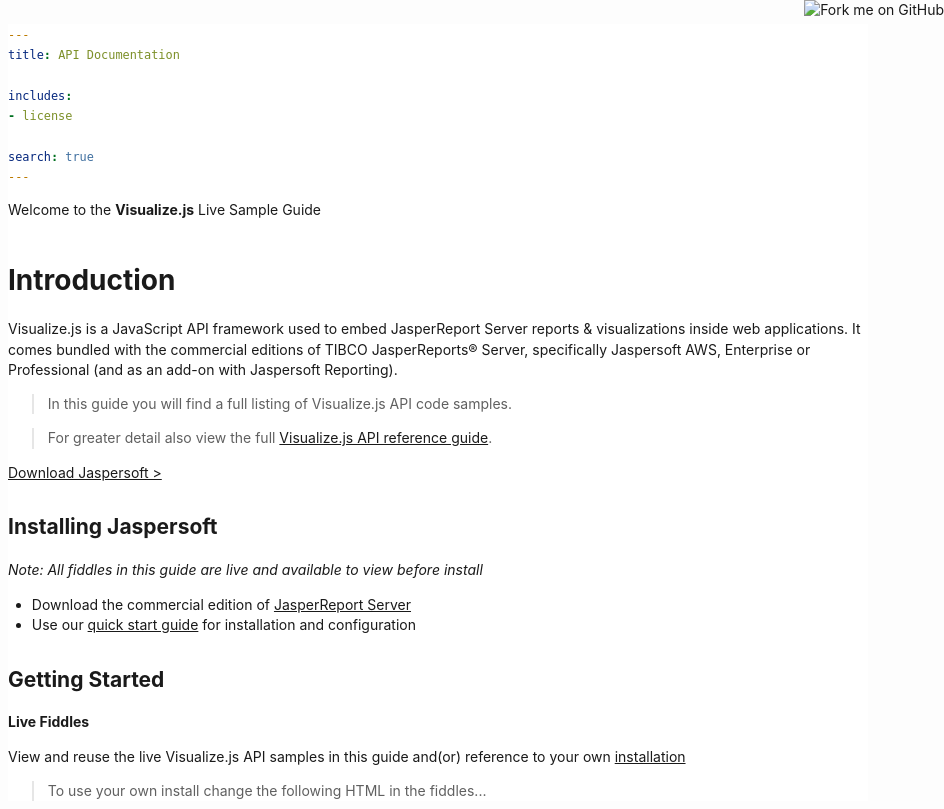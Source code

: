 ```yaml
---
title: API Documentation

includes:
- license

search: true
---
```


<div class="main-header">
  Welcome to the <b>Visualize.js</b> Live Sample Guide
</div>

Introduction
============

Visualize.js is a JavaScript API framework used to embed JasperReport Server reports & visualizations inside web applications.
It comes bundled with the commercial editions of TIBCO JasperReports® Server, specifically Jaspersoft AWS, Enterprise or
Professional (and as an add-on with Jaspersoft Reporting).

<a href="https://github.com/CONTENT-URL/js-visualize" target="_blank">
  <img style="position: absolute; top: 0; right: 0; border: 0;" 
    src="https://camo.githubusercontent.com/652c5b9acfaddf3a9c326fa6bde407b87f7be0f4/68747470733a2f2f73332e616d617a6f6e6177732e636f6d2f6769746875622f726962626f6e732f666f726b6d655f72696768745f6f72616e67655f6666373630302e706e67" 
    alt="Fork me on GitHub" data-canonical-src="https://s3.amazonaws.com/github/ribbons/forkme_right_orange_ff7600.png">
</a> 

> In this guide you will find a full listing of Visualize.js API code samples.

> For greater detail also view the full [Visualize.js API reference guide].

[Download Jaspersoft >][Download JRS]

Installing Jaspersoft
----------------------

*Note: All fiddles in this guide are live and available to view before install*

* Download the commercial edition of [JasperReport Server]
* Use our [quick start guide] for installation and configuration

Getting Started
---------------

**Live Fiddles**

View and reuse the live Visualize.js API samples in this guide and(or) reference to your own [installation]

> To use your own install change the following HTML in the fiddles...


[Visualize.js API reference guide]: https://community.jaspersoft.com/documentation/v790/tibco-jasperreports-server-visualizejs-guide
[JasperReport Server]: https://www.jaspersoft.com/download
[installation]: https://www.jaspersoft.com/download
[quick start guide]: https://www.jaspersoft.com/jaspersoft-quick-start-guide
[API video tutorials]: https://community.jaspersoft.com/wiki/visualizejs-tutorials
[sample set and guide]: https://github.com/CONTENT-URL/JS-visualize
[sample application]: https://github.com/TIBCOSoftware/JS-FDSample
[Download JRS]: https://www.jaspersoft.com/download
[table adhoc]: https://jsfiddle.net/gh/get/library/pure/CONTENT-URL/JS-visualize/tree/master/ahv-basic/table-adhoc/
[chart adhoc]: https://jsfiddle.net/gh/get/library/pure/CONTENT-URL/JS-visualize/tree/master/ahv-basic/chart-adhoc/
[multiple adhoc-views]: https://jsfiddle.net/gh/get/library/pure/CONTENT-URL/JS-visualize/tree/master/ahv-basic/multiple-views/
[refresh adhoc]: https://jsfiddle.net/gh/get/jQuery/3.4.1/CONTENT-URL/JS-visualize/tree/master/ahv-basic/refresh/
[remove adhoc]: https://jsfiddle.net/gh/get/jQuery/3.4.1/CONTENT-URL/JS-visualize/tree/master/ahv-basic/remove/
[adhoc callbacks]: https://jsfiddle.net/gh/get/jQuery/3.4.1/CONTENT-URL/JS-visualize/tree/master/ahv-basic/callbacks/
[Set canvas type]: https://jsfiddle.net/gh/get/library/pure/CONTENT-URL/JS-visualize/tree/master/ahv-canvas/vis-type/
[dynamically from a list]: https://jsfiddle.net/gh/get/jQuery/3.4.1/CONTENT-URL/JS-visualize/tree/master/ahv-canvas/dynamic-vis-type-selector/
[hidden vis type selector]: https://jsfiddle.net/gh/get/jQuery/3.4.1/CONTENT-URL/JS-visualize/tree/master/ahv-canvas/hidden-vis-selector/
[ahv basic drop-down]: https://jsfiddle.net/gh/get/jQuery/3.4.1/CONTENT-URL/JS-visualize/tree/master/ahv-input/basic-drop/
[ahv parameter passing]: https://jsfiddle.net/gh/get/jQuery/3.4.1/CONTENT-URL/JS-visualize/tree/master/ahv-input/pass-param/
[Dynamic input control values]: https://jsfiddle.net/gh/get/jQuery/3.4.1/CONTENT-URL/JS-visualize/tree/master/ahv-input/dynamic-values/
[hyperlink click event]: https://jsfiddle.net/gh/get/jQuery/3.4.1/CONTENT-URL/JS-visualize/tree/master/ahv-hyperlink/click-event/
[fields and measures]: https://jsfiddle.net/gh/get/jQuery/3.4.1/CONTENT-URL/JS-visualize/tree/master/ahv-hyperlink/fields-measures/
[Drill down on selection]: https://jsfiddle.net/gh/get/jQuery/3.4.1/CONTENT-URL/JS-visualize/tree/master/ahv-hyperlink/drill-down/
[new view]: https://jsfiddle.net/gh/get/jQuery/3.4.1/CONTENT-URL/JS-visualize/tree/master/ahv-hyperlink/new-view/
[before render]: https://jsfiddle.net/gh/get/jQuery/3.4.1/CONTENT-URL/JS-visualize/tree/master/ahv-hyperlink/before-render/
[Data rendered on page]: https://jsfiddle.net/gh/get/jQuery/3.4.1/CONTENT-URL/JS-visualize/tree/master/ahv-custom/data-rendered/
[with D3 gauges]: https://jsfiddle.net/gh/get/jQuery/3.4.1/CONTENT-URL/JS-visualize/tree/master/ahv-custom/d3-gauge/
[Loading of data]: https://jsfiddle.net/gh/get/jQuery/3.4.1/CONTENT-URL/JS-visualize/tree/master/ahv-custom/loading-data/
[through return values]: https://jsfiddle.net/gh/get/jQuery/3.4.1/CONTENT-URL/JS-visualize/tree/master/ahv-custom/return-values/
[Table row selection]: https://jsfiddle.net/gh/get/jQuery/3.4.1/CONTENT-URL/JS-visualize/tree/master/ahv-control/row-selection/
[column selection with highlight]: https://jsfiddle.net/gh/get/jQuery/3.4.1/CONTENT-URL/JS-visualize/tree/master/ahv-control/col-selection/
[Resize Ad Hoc View]: https://jsfiddle.net/gh/get/jQuery/3.4.1/CONTENT-URL/JS-visualize/tree/master/ahv-control/resize-view/
[token authentication]: https://jsfiddle.net/gh/get/jQuery/3.4.1/CONTENT-URL/JS-visualize/tree/master/ahv-auth/token/
[Cookbook]: https://community.jaspersoft.com/documentation/jasperreports-server-authentication-cookbook/introduction
[table with CSS]: https://jsfiddle.net/gh/get/library/pure/CONTENT-URL/JS-visualize/tree/master/ahv-custom/table-css/
[crosstab with CSS]: https://jsfiddle.net/gh/get/library/pure/CONTENT-URL/JS-visualize/tree/master/ahv-custom/crosstab-css/
[Simple report rendering]: https://jsfiddle.net/gh/get/library/pure/CONTENT-URL/JS-visualize/tree/master/report-embed/report-render/
[from a list]: https://jsfiddle.net/gh/get/jQuery/3.4.1/CONTENT-URL/JS-visualize/tree/master/report-embed/report-list/
[Load multiple reports]: https://jsfiddle.net/gh/get/jQuery/3.4.1/CONTENT-URL/JS-visualize/tree/master/report-embed/common-config/
[Next/previous]: https://jsfiddle.net/gh/get/jQuery/3.4.1/CONTENT-URL/JS-visualize/tree/master/report-pagination/next-previous/
[enter range]: https://jsfiddle.net/gh/get/jQuery/3.4.1/CONTENT-URL/JS-visualize/tree/master/report-pagination/page-range/
[pagination events]: https://jsfiddle.net/gh/get/jQuery/3.4.1/CONTENT-URL/JS-visualize/tree/master/report-pagination/page-event/
[Anchors]: https://jsfiddle.net/gh/get/jQuery/3.4.1/CONTENT-URL/JS-visualize/tree/master/report-pagination/page-anchor/
[range with anchor]: https://jsfiddle.net/gh/get/jQuery/3.4.1/CONTENT-URL/JS-visualize/tree/master/report-pagination/range-anchor/
[anchor and page search]: https://jsfiddle.net/gh/get/jQuery/3.4.1/CONTENT-URL/JS-visualize/tree/master/report-pagination/navigating-report/
[report parameter passing]: https://jsfiddle.net/gh/get/jQuery/3.4.1/CONTENT-URL/JS-visualize/tree/master/report-input/param-pass/
[report basic drop-down]: https://jsfiddle.net/gh/get/jQuery/3.4.1/CONTENT-URL/JS-visualize/tree/master/report-input/drop-down/
[render values]: https://jsfiddle.net/gh/get/jQuery/3.4.1/CONTENT-URL/JS-visualize/tree/master/report-input/render-values/
[Dynamic resource types]: https://jsfiddle.net/gh/get/jQuery/3.4.1/CONTENT-URL/JS-visualize/tree/master/report-input/render-types/
[Basic drill-down]: https://jsfiddle.net/gh/get/jQuery/3.4.1/CONTENT-URL/JS-visualize/tree/master/report-hyperlink/report-link/
[open report in new page]: https://jsfiddle.net/gh/get/jQuery/3.4.1/CONTENT-URL/JS-visualize/tree/master/report-hyperlink/report-link-new-page/
[Parameter passing on selection]: https://jsfiddle.net/gh/get/library/pure/CONTENT-URL/JS-visualize/tree/master/report-hyperlink/parameter-passing/
[parameter in a new page]: https://jsfiddle.net/gh/get/library/pure/CONTENT-URL/JS-visualize/tree/master/report-hyperlink/parameter-passing-new-page/
[Page totals]: https://jsfiddle.net/gh/get/jQuery/3.4.1/CONTENT-URL/JS-visualize/tree/master/report-events/page-totals/
[report status]: https://jsfiddle.net/gh/get/jQuery/3.4.1/CONTENT-URL/JS-visualize/tree/master/report-events/report-status/
[Table column sorting order]: https://jsfiddle.net/gh/get/jQuery/3.4.1/CONTENT-URL/JS-visualize/tree/master/report-ui/table-column-sorting/
[table column conditional formatting]: https://jsfiddle.net/gh/get/jQuery/3.4.1/CONTENT-URL/JS-visualize/tree/master/report-ui/table-column-formatting/
[Crosstab column sorting order]: https://jsfiddle.net/gh/get/jQuery/3.4.1/CONTENT-URL/JS-visualize/tree/master/report-ui/crosstab-column-sorting/
[crosstab row sorting order]: https://jsfiddle.net/gh/get/jQuery/3.4.1/CONTENT-URL/JS-visualize/tree/master/report-ui/crosstab-row-sorting/
[Export formats]: https://jsfiddle.net/gh/get/jQuery/3.4.1/CONTENT-URL/JS-visualize/tree/master/report-export/export-formats/
[auto export]: https://jsfiddle.net/gh/get/jQuery/3.4.1/CONTENT-URL/JS-visualize/tree/master/report-export/auto-export/
[Export CSV and render]: https://jsfiddle.net/gh/get/jQuery/3.4.1/CONTENT-URL/JS-visualize/tree/master/report-export/csv-export-d3/
[export JSON and render]: https://jsfiddle.net/gh/get/jQuery/3.4.1/CONTENT-URL/JS-visualize/tree/master/report-export/json-export-d3/
[Save/Save As UI]: https://jsfiddle.net/gh/get/jQuery/3.4.1/CONTENT-URL/JS-visualize/tree/master/report-save/save-as/
[Basic Login/Logout]: https://jsfiddle.net/gh/get/jQuery/3.4.1/CONTENT-URL/JS-visualize/tree/master/report-auth/report-login/
[report secure token authentication]: https://jsfiddle.net/gh/get/jQuery/3.4.1/CONTENT-URL/JS-visualize/tree/master/report-auth/token-auth/
[Login/logout with hooks]: https://jsfiddle.net/gh/get/jQuery/3.4.1/CONTENT-URL/JS-visualize/tree/master/report-auth/login-hook/
[Login/logout UI]: https://jsfiddle.net/gh/get/jQuery/3.4.1/CONTENT-URL/JS-visualize/tree/master/report-auth/auth-ui/
[Authentication Cookbook]: https://community.jaspersoft.com/documentation/jasperreports-server-authentication-cookbook/introduction
[Cookbook]: https://community.jaspersoft.com/documentation/jasperreports-server-authentication-cookbook/introduction
[Dashboard render with input control]: https://jsfiddle.net/gh/get/jQuery/3.4.1/CONTENT-URL/JS-visualize/tree/master/dashboard-embed/dash-embed/
[Dashboard Login/Logout]: https://jsfiddle.net/gh/get/jQuery/3.4.1/CONTENT-URL/JS-visualize/tree/master/dashboard-auth/dash-auth/
[Dashboard parameter passing]: https://jsfiddle.net/gh/get/jQuery/3.4.1/CONTENT-URL/JS-visualize/tree/master/dashboard-input/dash-param/
[Undo/redo parameter events]: https://jsfiddle.net/gh/get/jQuery/3.4.1/CONTENT-URL/JS-visualize/tree/master/dashboard-input/undo-redo/
[Dashboard hyperlink]: https://jsfiddle.net/gh/get/jQuery/3.4.1/CONTENT-URL/JS-visualize/tree/master/dashboard-hyperlink/dash-link/
[Authentication Cookbook]: https://community.jaspersoft.com/documentation/jasperreports-server-authentication-cookbook/introduction
[Cookbook]: https://community.jaspersoft.com/documentation/jasperreports-server-authentication-cookbook/introduction
[Custom drop down]: https://jsfiddle.net/gh/get/jQuery/3.4.1/CONTENT-URL/JS-visualize/tree/master/inputControl-data/custom-dropdown/
[show inside table]: https://jsfiddle.net/gh/get/jQuery/3.4.1/CONTENT-URL/JS-visualize/tree/master/inputControl-data/inside-table/
[Embed report and input control]: https://jsfiddle.net/gh/get/jQuery/3.4.1/CONTENT-URL/JS-visualize/tree/master/inputControl-report/bind-with-report/
[Render input controls (all types)]: https://jsfiddle.net/gh/get/library/pure/CONTENT-URL/JS-visualize/tree/master/inputControl-view/render-all-types/
[default values]: https://jsfiddle.net/gh/get/library/pure/CONTENT-URL/JS-visualize/tree/master/inputControl-view/default-values/
[view with cascade]: https://jsfiddle.net/gh/get/library/pure/CONTENT-URL/JS-visualize/tree/master/inputControl-view/cascade/
[cascade with multi and single selects]: https://jsfiddle.net/gh/get/library/pure/CONTENT-URL/JS-visualize/tree/master/inputControl-view/cascade-multi-single/
[Reset input controls]: https://jsfiddle.net/gh/get/jQuery/3.4.1/CONTENT-URL/JS-visualize/tree/master/inputControl-reset/reset-controls/
[Listen for changes]: https://jsfiddle.net/gh/get/jQuery/3.4.1/CONTENT-URL/JS-visualize/tree/master/inputControl-events/control-changes/
[events with cascade]: https://jsfiddle.net/gh/get/library/pure/CONTENT-URL/JS-visualize/tree/master/inputControl-events/cascade/
[Bind cascade with report]: https://jsfiddle.net/gh/get/jQuery/3.4.1/CONTENT-URL/JS-visualize/tree/master/inputControl-events/cascade-report/
[Validation]: https://jsfiddle.net/gh/get/library/pure/CONTENT-URL/JS-visualize/tree/master/inputControl-events/validation/
[Specific CSS overrides]: https://jsfiddle.net/gh/get/library/pure/CONTENT-URL/JS-visualize/tree/master/inputControl-css/specific-overrides/
[all types]: https://jsfiddle.net/gh/get/library/pure/CONTENT-URL/JS-visualize/tree/master/inputControl-css/all-types/
[Repository list by resource type]: https://jsfiddle.net/gh/get/library/pure/CONTENT-URL/JS-visualize/tree/master/repository-type/repository-list-by-type
[Sorting list]: https://jsfiddle.net/gh/get/library/pure/CONTENT-URL/JS-visualize/tree/master/repository-sort/sorting-list
[List by limit and offset]: https://jsfiddle.net/gh/get/library/pure/CONTENT-URL/JS-visualize/tree/master/repository-filter/limit-offset